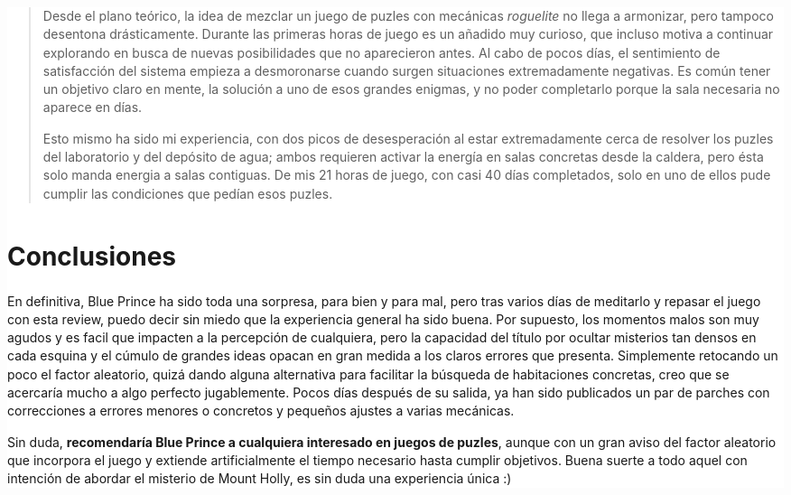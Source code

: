 <blockquote class="quote-rule">
<p style="margin-top: 1.3em">
    Desde el plano teórico, la idea de mezclar un juego de puzles con mecánicas <em>roguelite</em> no llega a armonizar, pero tampoco desentona drásticamente. Durante las primeras horas de juego es un añadido muy curioso, que incluso motiva a continuar explorando en busca de nuevas posibilidades que no aparecieron antes. Al cabo de pocos días, el sentimiento de satisfacción del sistema empieza a desmoronarse cuando surgen situaciones extremadamente negativas. Es común tener un objetivo claro en mente, la solución a uno de esos grandes enigmas, y no poder completarlo porque la sala necesaria no aparece en días.
</p>
<p>
    Esto mismo ha sido mi experiencia, con dos picos de desesperación al estar extremadamente cerca de resolver los puzles <span class="quote-spoiler" tabindex="0">del laboratorio</span> y <span class="quote-spoiler" tabindex="0">del depósito de agua</span>; ambos requieren <span class="quote-spoiler" tabindex="0">activar la energía en salas concretas desde la caldera, pero ésta solo manda energia a salas contiguas</span>. De mis 21 horas de juego, con casi 40 días completados, solo en uno de ellos pude cumplir las condiciones que pedían esos puzles.
</p>
</blockquote>

<h1>Conclusiones</h1>

En definitiva, Blue Prince ha sido toda una sorpresa, para bien y para mal, pero tras varios días de meditarlo y repasar el juego con esta review, puedo decir sin miedo que la experiencia general ha sido buena. Por supuesto, los momentos malos son muy agudos y es facil que impacten a la percepción de cualquiera, pero la capacidad del título por ocultar misterios tan densos en cada esquina y el cúmulo de grandes ideas opacan en gran medida a los claros errores que presenta. Simplemente retocando un poco el factor aleatorio, quizá dando alguna alternativa para facilitar la búsqueda de habitaciones concretas, creo que se acercaría mucho a algo perfecto jugablemente. Pocos días después de su salida, ya han sido publicados un par de parches con correcciones a errores menores o concretos y pequeños ajustes a varias mecánicas.

Sin duda, <strong>recomendaría Blue Prince a cualquiera interesado en juegos de puzles</strong>, aunque con un gran aviso del factor aleatorio que incorpora el juego y extiende artificialmente el tiempo necesario hasta cumplir objetivos. Buena suerte a todo aquel con intención de abordar el misterio de Mount Holly, es sin duda una experiencia única :)

